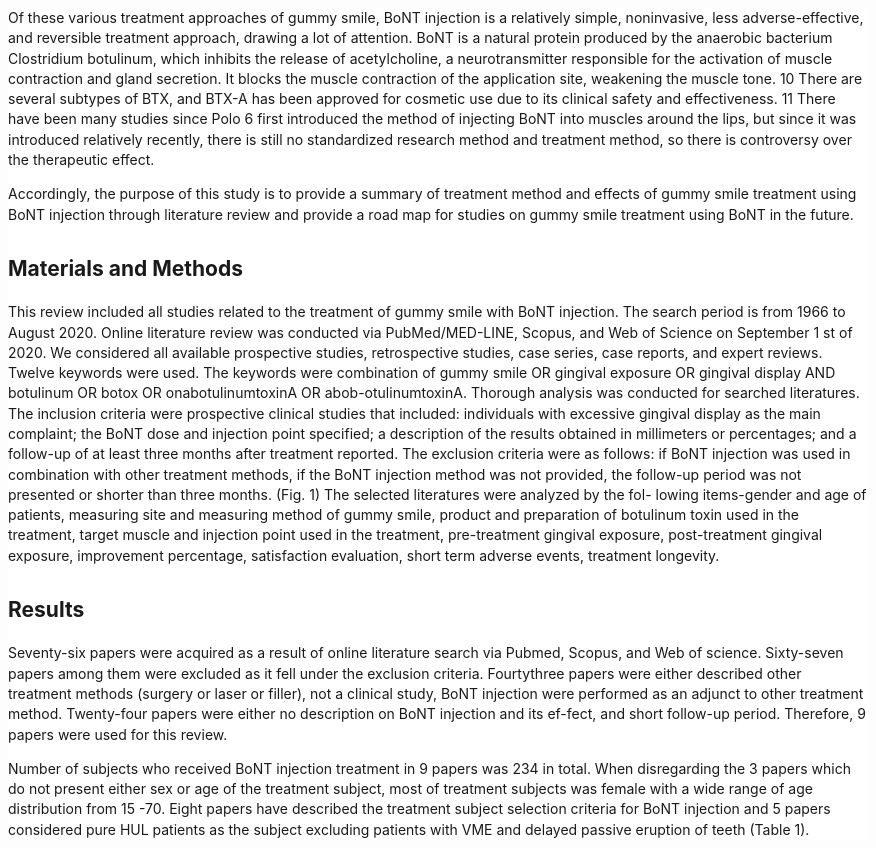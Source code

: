 Of these various treatment approaches of gummy smile, BoNT injection is a relatively simple, noninvasive, less adverse-effective, and reversible treatment approach, drawing a lot of attention. BoNT is a natural protein produced by the anaerobic bacterium Clostridium botulinum, which inhibits the release of acetylcholine, a neurotransmitter responsible for the activation of muscle contraction and gland secretion. It blocks the muscle contraction of the application site, weakening the muscle tone. 10 There are several subtypes of BTX, and BTX-A has been approved for cosmetic use due to its clinical safety and effectiveness. 11 There have been many studies since Polo 6 first introduced the method of injecting BoNT into muscles around the lips, but since it was introduced relatively recently, there is still no standardized research method and treatment method, so there is controversy over the therapeutic effect.

Accordingly, the purpose of this study is to provide a summary of treatment method and effects of gummy smile treatment using BoNT injection through literature review and provide a road map for studies on gummy smile treatment using BoNT in the future.


## Materials and Methods

This review included all studies related to the treatment of gummy smile with BoNT injection. The search period is from 1966 to August 2020. Online literature review was conducted via PubMed/MED-LINE, Scopus, and Web of Science on September 1 st of 2020. We considered all available prospective studies, retrospective studies, case series, case reports, and expert reviews. Twelve keywords were used. The keywords were combination of gummy smile OR gingival exposure OR gingival display AND botulinum OR botox OR onabotulinumtoxinA OR abob-otulinumtoxinA. Thorough analysis was conducted for searched literatures. The inclusion criteria were prospective clinical studies that included: individuals with excessive gingival display as the main complaint; the BoNT dose and injection point specified; a description of the results obtained in millimeters or percentages; and a follow-up of at least three months after treatment reported. The exclusion criteria were as follows: if BoNT injection was used in combination with other treatment methods, if the BoNT injection method was not provided, the follow-up period was not presented or shorter than three months. (Fig. 1) The selected literatures were analyzed by the fol-  lowing items-gender and age of patients, measuring site and measuring method of gummy smile, product and preparation of botulinum toxin used in the treatment, target muscle and injection point used in the treatment, pre-treatment gingival exposure, post-treatment gingival exposure, improvement percentage, satisfaction evaluation, short term adverse events, treatment longevity.


## Results

Seventy-six papers were acquired as a result of online literature search via Pubmed, Scopus, and Web of science. Sixty-seven papers among them were excluded as it fell under the exclusion criteria. Fourtythree papers were either described other treatment methods (surgery or laser or filler), not a clinical study, BoNT injection were performed as an adjunct to other treatment method. Twenty-four papers were either no description on BoNT injection and its ef-fect, and short follow-up period. Therefore, 9 papers were used for this review.

Number of subjects who received BoNT injection treatment in 9 papers was 234 in total. When disregarding the 3 papers which do not present either sex or age of the treatment subject, most of treatment subjects was female with a wide range of age distribution from 15 -70. Eight papers have described the treatment subject selection criteria for BoNT injection and 5 papers considered pure HUL patients as the subject excluding patients with VME and delayed passive eruption of teeth (Table 1).
